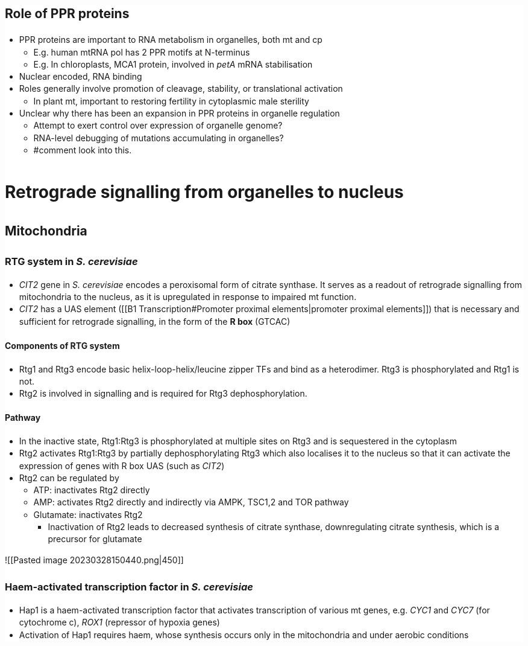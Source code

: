 ## Role of PPR proteins 
- PPR proteins are important to RNA metabolism in organelles, both mt and cp
	- E.g. human mtRNA pol has 2 PPR motifs at N-terminus
	- E.g. In chloroplasts, MCA1 protein, involved in *petA* mRNA stabilisation 
- Nuclear encoded, RNA binding 
- Roles generally involve promotion of cleavage, stability, or translational activation 
	- In plant mt, important to restoring fertility in cytoplasmic male sterility 
- Unclear why there has been an expansion in PPR proteins in organelle regulation 
	- Attempt to exert control over expression of organelle genome? 
	- RNA-level debugging of mutations accumulating in organelles? 
	- #comment look into this. 

# Retrograde signalling from organelles to nucleus 
## Mitochondria 
### RTG system in *S. cerevisiae*
- *CIT2* gene in *S. cerevisiae* encodes a peroxisomal form of citrate synthase. It serves as a readout of retrograde signalling from mitochondria to the nucleus, as it is upregulated in response to impaired mt function. 
- *CIT2* has a UAS element ([[B1 Transcription#Promoter proximal elements|promoter proximal elements]]) that is necessary and sufficient for retrograde signalling, in the form of the **R box** (GTCAC)

#### Components of RTG system 
- Rtg1 and Rtg3 encode basic helix-loop-helix/leucine zipper TFs and bind as a heterodimer. Rtg3 is phosphorylated and Rtg1 is not.
- Rtg2 is involved in signalling and is required for Rtg3 dephosphorylation. 

#### Pathway 
- In the inactive state, Rtg1:Rtg3 is phosphorylated at multiple sites on Rtg3 and is sequestered in the cytoplasm 
- Rtg2 activates Rtg1:Rtg3 by partially dephosphorylating Rtg3 which also localises it to the nucleus so that it can activate the expression of genes with R box UAS (such as *CIT2*)
- Rtg2 can be regulated by
	- ATP: inactivates Rtg2 directly
	- AMP: activates Rtg2 directly and indirectly via AMPK, TSC1,2 and TOR pathway 
	- Glutamate: inactivates Rtg2
		- Inactivation of Rtg2 leads to decreased synthesis of citrate synthase, downregulating citrate synthesis, which is a precursor for glutamate

![[Pasted image 20230328150440.png|450]]

### Haem-activated transcription factor in *S. cerevisiae*
- Hap1 is a haem-activated transcription factor that activates transcription of various mt genes, e.g. *CYC1* and *CYC7* (for cytochrome c), *ROX1* (repressor of hypoxia genes)
- Activation of Hap1 requires haem, whose synthesis occurs only in the mitochondria and under aerobic conditions 
